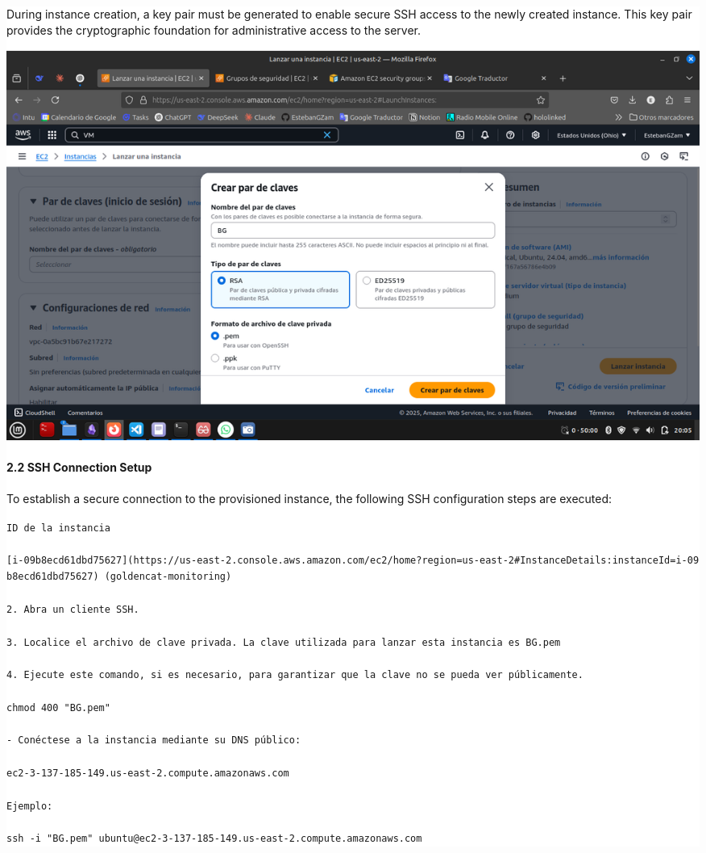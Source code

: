 During instance creation, a key pair must be generated to enable secure SSH access to the newly created instance. This key pair provides the cryptographic foundation for administrative access to the server.

![Key Pair Generation](ANNEXES/Pasted%20image%2020250513200526.png)

#### 2.2 SSH Connection Setup

To establish a secure connection to the provisioned instance, the following SSH configuration steps are executed:

```
ID de la instancia

[i-09b8ecd61dbd75627](https://us-east-2.console.aws.amazon.com/ec2/home?region=us-east-2#InstanceDetails:instanceId=i-09b8ecd61dbd75627) (goldencat-monitoring)

2. Abra un cliente SSH.

3. Localice el archivo de clave privada. La clave utilizada para lanzar esta instancia es BG.pem

4. Ejecute este comando, si es necesario, para garantizar que la clave no se pueda ver públicamente.

chmod 400 "BG.pem"

- Conéctese a la instancia mediante su DNS público:

ec2-3-137-185-149.us-east-2.compute.amazonaws.com

Ejemplo:

ssh -i "BG.pem" ubuntu@ec2-3-137-185-149.us-east-2.compute.amazonaws.com
```
